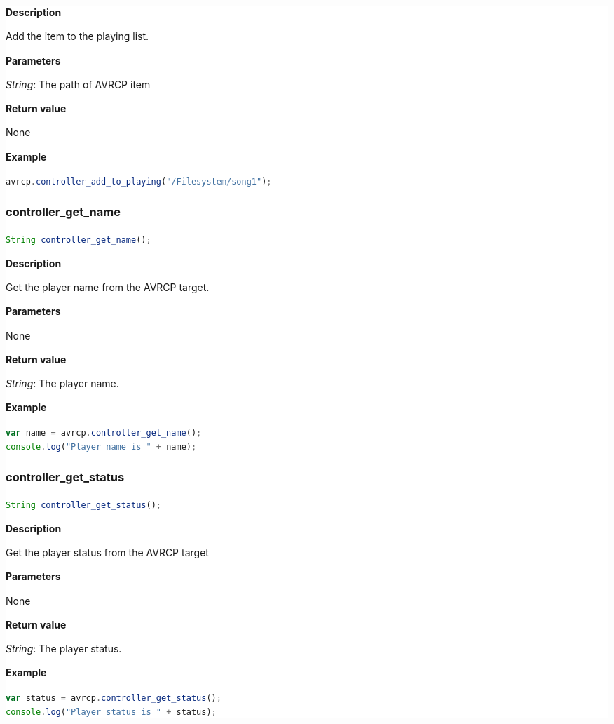 **Description**

Add the item to the playing list.

**Parameters**

*String*: The path of AVRCP item

**Return value**

None

**Example**
```javascript
avrcp.controller_add_to_playing("/Filesystem/song1");
```

### controller_get_name
```javascript
String controller_get_name();
```

**Description**

Get the player name from the AVRCP target.

**Parameters**

None

**Return value**

*String*: The player name.

**Example**
```javascript
var name = avrcp.controller_get_name();
console.log("Player name is " + name);
```

### controller_get_status
```javascript
String controller_get_status();
```

**Description**

Get the player status from the AVRCP target

**Parameters**

None

**Return value**

*String*: The player status.

**Example**
```javascript
var status = avrcp.controller_get_status();
console.log("Player status is " + status);
```
